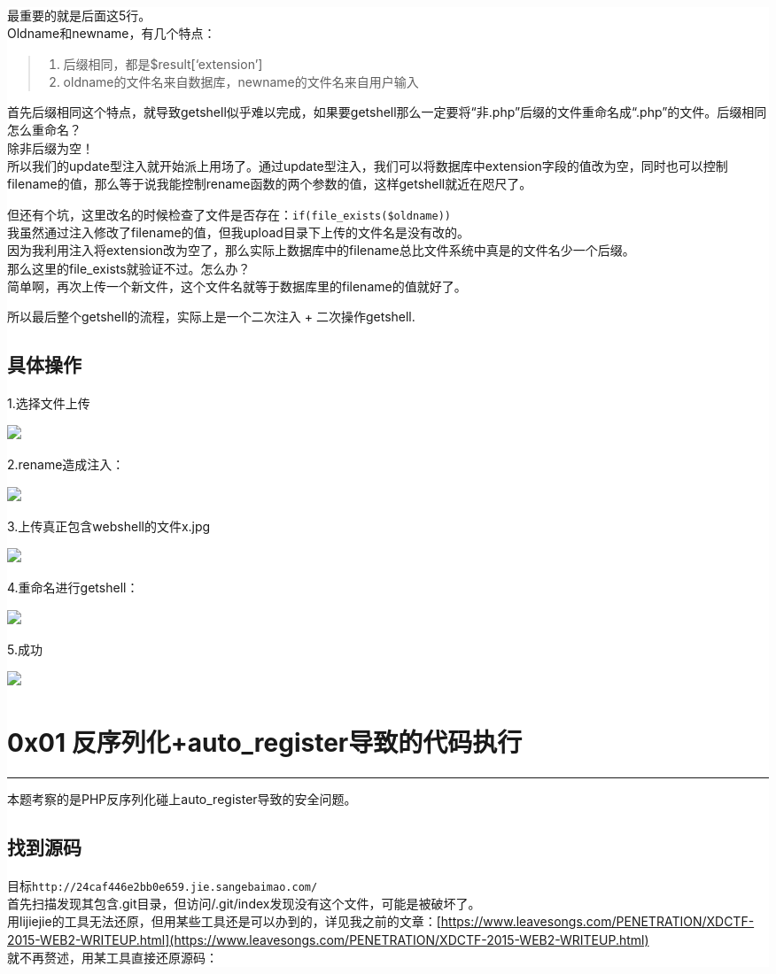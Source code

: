 最重要的就是后面这5行。  
Oldname和newname，有几个特点：

> 1.  后缀相同，都是$result[‘extension’]
> 2.  oldname的文件名来自数据库，newname的文件名来自用户输入

首先后缀相同这个特点，就导致getshell似乎难以完成，如果要getshell那么一定要将“非.php”后缀的文件重命名成“.php”的文件。后缀相同怎么重命名？  
除非后缀为空！  
所以我们的update型注入就开始派上用场了。通过update型注入，我们可以将数据库中extension字段的值改为空，同时也可以控制filename的值，那么等于说我能控制rename函数的两个参数的值，这样getshell就近在咫尺了。

但还有个坑，这里改名的时候检查了文件是否存在：`if(file_exists($oldname))`  
我虽然通过注入修改了filename的值，但我upload目录下上传的文件名是没有改的。  
因为我利用注入将extension改为空了，那么实际上数据库中的filename总比文件系统中真是的文件名少一个后缀。  
那么这里的file_exists就验证不过。怎么办？  
简单啊，再次上传一个新文件，这个文件名就等于数据库里的filename的值就好了。

所以最后整个getshell的流程，实际上是一个二次注入 + 二次操作getshell.

具体操作
----

1.选择文件上传

![](http://drops.javaweb.org/uploads/images/00a5c665abd9c6d7d495a073965b88bdc93d9518.jpg)

2.rename造成注入：

![](http://drops.javaweb.org/uploads/images/d0cc8f1f230c1411c6e514df5e2ef136955c7943.jpg)

3.上传真正包含webshell的文件x.jpg

![](http://drops.javaweb.org/uploads/images/2a0dbb1ed5276a7b392e61aeda2a1d86104bbc79.jpg)

4.重命名进行getshell：

![](http://drops.javaweb.org/uploads/images/15d1de09aab18f4da78b1d27a535460a5463ad1e.jpg)

5.成功

![](http://drops.javaweb.org/uploads/images/0a4f8d831aa74e75b83eb593bf29ff958e244bfc.jpg)

0x01 反序列化+auto_register导致的代码执行
==============================

* * *

本题考察的是PHP反序列化碰上auto_register导致的安全问题。

找到源码
----

目标`http://24caf446e2bb0e659.jie.sangebaimao.com/`  
首先扫描发现其包含.git目录，但访问/.git/index发现没有这个文件，可能是被破坏了。  
用lijiejie的工具无法还原，但用某些工具还是可以办到的，详见我之前的文章：[https://www.leavesongs.com/PENETRATION/XDCTF-2015-WEB2-WRITEUP.html](https://www.leavesongs.com/PENETRATION/XDCTF-2015-WEB2-WRITEUP.html)  
就不再赘述，用某工具直接还原源码：
